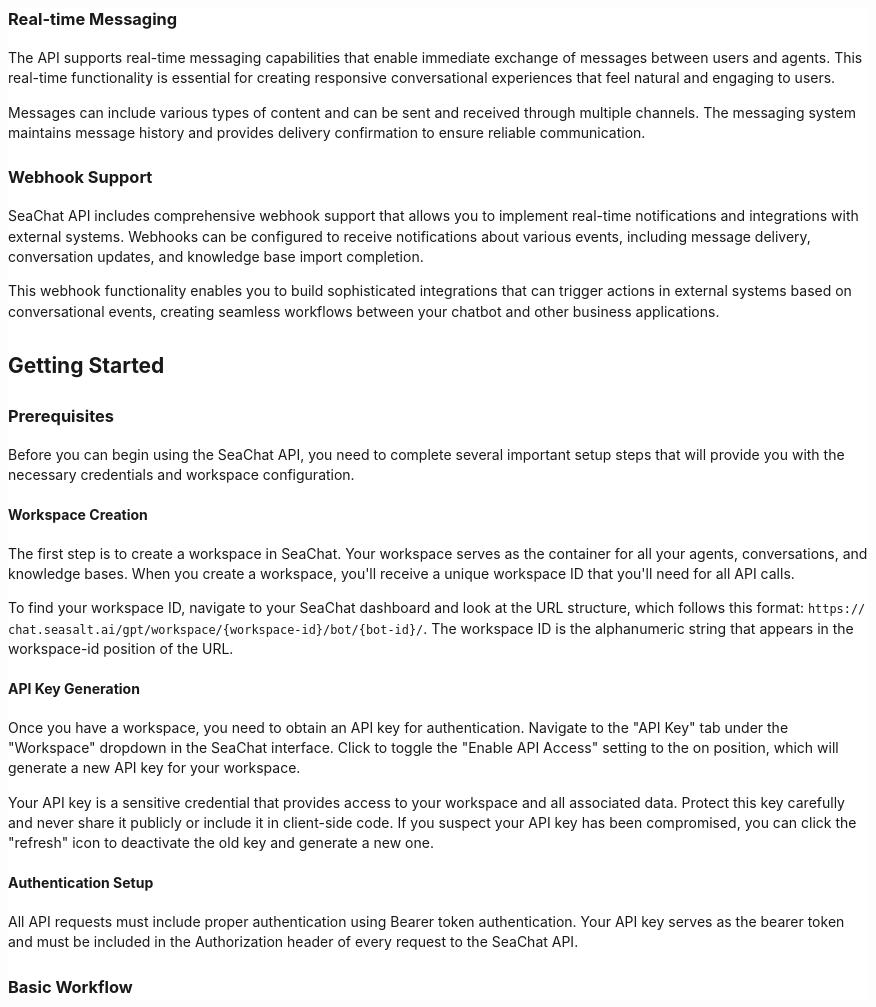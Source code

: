 ### Real-time Messaging
The API supports real-time messaging capabilities that enable immediate exchange of messages between users and agents. This real-time functionality is essential for creating responsive conversational experiences that feel natural and engaging to users.

Messages can include various types of content and can be sent and received through multiple channels. The messaging system maintains message history and provides delivery confirmation to ensure reliable communication.

### Webhook Support
SeaChat API includes comprehensive webhook support that allows you to implement real-time notifications and integrations with external systems. Webhooks can be configured to receive notifications about various events, including message delivery, conversation updates, and knowledge base import completion.

This webhook functionality enables you to build sophisticated integrations that can trigger actions in external systems based on conversational events, creating seamless workflows between your chatbot and other business applications.

## Getting Started

### Prerequisites

Before you can begin using the SeaChat API, you need to complete several important setup steps that will provide you with the necessary credentials and workspace configuration.

#### Workspace Creation
The first step is to create a workspace in SeaChat. Your workspace serves as the container for all your agents, conversations, and knowledge bases. When you create a workspace, you'll receive a unique workspace ID that you'll need for all API calls.

To find your workspace ID, navigate to your SeaChat dashboard and look at the URL structure, which follows this format: `https://chat.seasalt.ai/gpt/workspace/{workspace-id}/bot/{bot-id}/`. The workspace ID is the alphanumeric string that appears in the workspace-id position of the URL.

#### API Key Generation
Once you have a workspace, you need to obtain an API key for authentication. Navigate to the "API Key" tab under the "Workspace" dropdown in the SeaChat interface. Click to toggle the "Enable API Access" setting to the on position, which will generate a new API key for your workspace.

Your API key is a sensitive credential that provides access to your workspace and all associated data. Protect this key carefully and never share it publicly or include it in client-side code. If you suspect your API key has been compromised, you can click the "refresh" icon to deactivate the old key and generate a new one.

#### Authentication Setup
All API requests must include proper authentication using Bearer token authentication. Your API key serves as the bearer token and must be included in the Authorization header of every request to the SeaChat API.

### Basic Workflow
